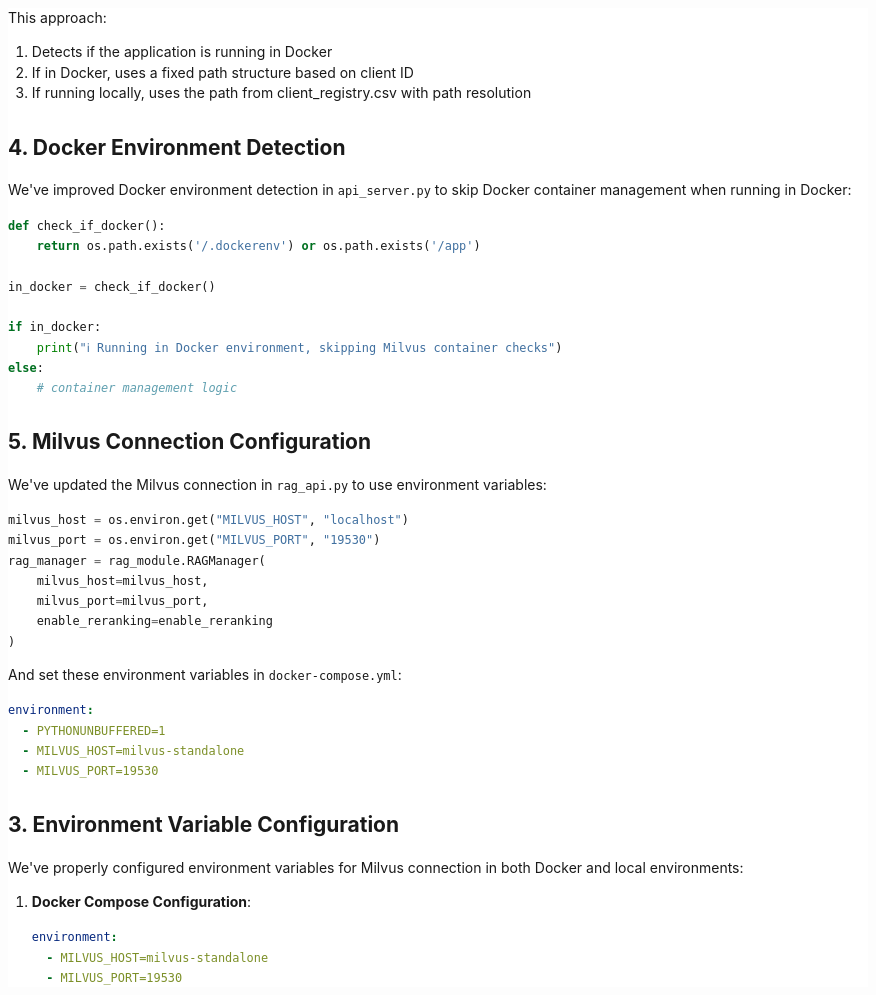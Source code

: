 This approach:

1. Detects if the application is running in Docker
2. If in Docker, uses a fixed path structure based on client ID
3. If running locally, uses the path from client_registry.csv with path resolution

## 4. Docker Environment Detection

We've improved Docker environment detection in `api_server.py` to skip Docker container management when running in Docker:

```python
def check_if_docker():
    return os.path.exists('/.dockerenv') or os.path.exists('/app')

in_docker = check_if_docker()

if in_docker:
    print("ℹ️ Running in Docker environment, skipping Milvus container checks")
else:
    # container management logic
```

## 5. Milvus Connection Configuration

We've updated the Milvus connection in `rag_api.py` to use environment variables:

```python
milvus_host = os.environ.get("MILVUS_HOST", "localhost")
milvus_port = os.environ.get("MILVUS_PORT", "19530")
rag_manager = rag_module.RAGManager(
    milvus_host=milvus_host,
    milvus_port=milvus_port,
    enable_reranking=enable_reranking
)
```

And set these environment variables in `docker-compose.yml`:

```yaml
environment:
  - PYTHONUNBUFFERED=1
  - MILVUS_HOST=milvus-standalone
  - MILVUS_PORT=19530
```

## 3. Environment Variable Configuration

We've properly configured environment variables for Milvus connection in both Docker and local environments:

1. **Docker Compose Configuration**:
   ```yaml
   environment:
     - MILVUS_HOST=milvus-standalone
     - MILVUS_PORT=19530
   ```
